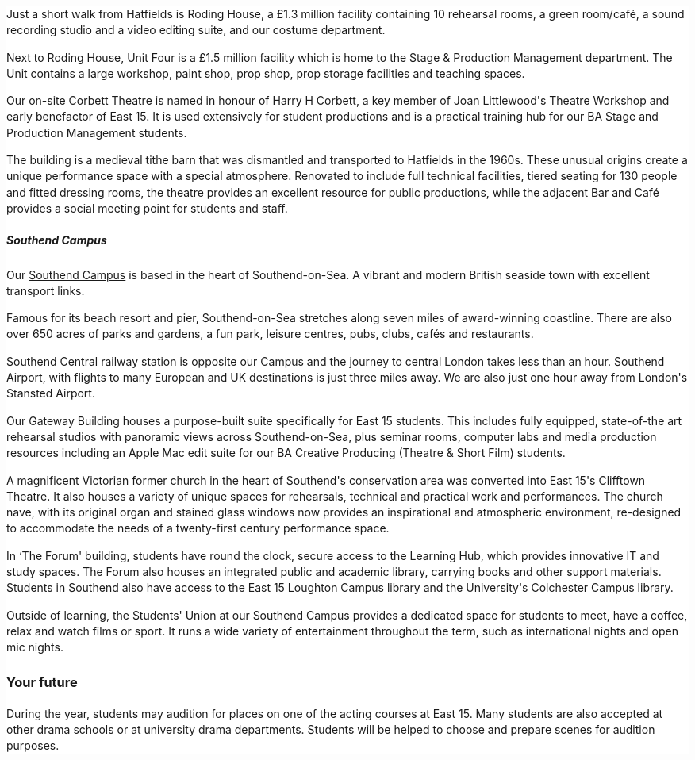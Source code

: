 Just a short walk from Hatfields is Roding House, a £1.3 million facility containing 10 rehearsal rooms, a green room/café, a sound recording studio and a video editing suite, and our costume department.

Next to Roding House, Unit Four is a £1.5 million facility which is home to the Stage & Production Management department. The Unit contains a large workshop, paint shop, prop shop, prop storage facilities and teaching spaces.

Our on-site Corbett Theatre is named in honour of Harry H Corbett, a key member of Joan Littlewood's Theatre Workshop and early benefactor of East 15. It is used extensively for student productions and is a practical training hub for our BA Stage and Production Management students.

The building is a medieval tithe barn that was dismantled and transported to Hatfields in the 1960s. These unusual origins create a unique performance space with a special atmosphere. Renovated to include full technical facilities, tiered seating for 130 people and fitted dressing rooms, the theatre provides an excellent resource for public productions, while the adjacent Bar and Café provides a social meeting point for students and staff.

##### Southend Campus

Our [Southend Campus](https://www.east15.ac.uk/southend) is based in the heart of Southend-on-Sea. A vibrant and modern British seaside town with excellent transport links.

Famous for its beach resort and pier, Southend-on-Sea stretches along seven miles of award-winning coastline. There are also over 650 acres of parks and gardens, a fun park, leisure centres, pubs, clubs, cafés and restaurants.

Southend Central railway station is opposite our Campus and the journey to central London takes less than an hour. Southend Airport, with flights to many European and UK destinations is just three miles away. We are also just one hour away from London's Stansted Airport.

Our Gateway Building houses a purpose-built suite specifically for East 15 students. This includes fully equipped, state-of-the art rehearsal studios with panoramic views across Southend-on-Sea, plus seminar rooms, computer labs and media production resources including an Apple Mac edit suite for our BA Creative Producing (Theatre & Short Film) students.

A magnificent Victorian former church in the heart of Southend's conservation area was converted into East 15's Clifftown Theatre. It also houses a variety of unique spaces for rehearsals, technical and practical work and performances. The church nave, with its original organ and stained glass windows now provides an inspirational and atmospheric environment, re-designed to accommodate the needs of a twenty-first century performance space.

In ‘The Forum' building, students have round the clock, secure access to the Learning Hub, which provides innovative IT and study spaces. The Forum also houses an integrated public and academic library, carrying books and other support materials. Students in Southend also have access to the East 15 Loughton Campus library and the University's Colchester Campus library.

Outside of learning, the Students' Union at our Southend Campus provides a dedicated space for students to meet, have a coffee, relax and watch films or sport. It runs a wide variety of entertainment throughout the term, such as international nights and open mic nights.

### Your future

During the year, students may audition for places on one of the acting courses at East 15. Many students are also accepted at other drama schools or at university drama departments. Students will be helped to choose and prepare scenes for audition purposes.

